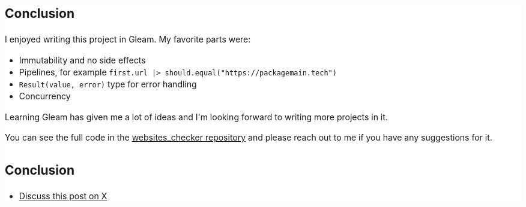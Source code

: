## Conclusion

I enjoyed writing this project in Gleam. My favorite parts were:

- Immutability and no side effects
- Pipelines, for example `first.url |> should.equal("https://packagemain.tech")`
- `Result(value, error)` type for error handling
- Concurrency

Learning Gleam has given me a lot of ideas and I'm looking forward to writing more projects in it.

You can see the full code in the [websites_checker repository](https://github.com/plutov/websites_checker) and please reach out to me if you have any suggestions for it.

## Conclusion

- [Discuss this post on X](https://x.com/pliutau/status/1828394149508165959)
